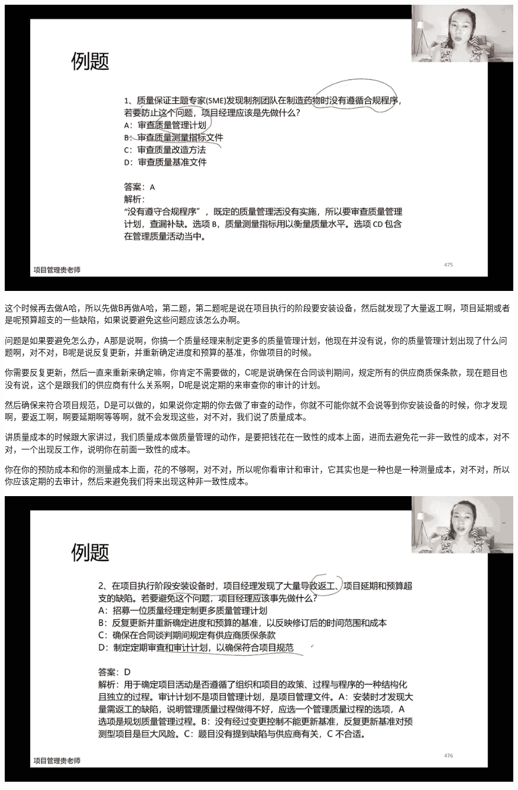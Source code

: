 ![](img/ae5781c8d5205d358db2a7233ba542c3_25.png)

这个时候再去做A哈，所以先做B再做A哈，第二题，第二题呢是说在项目执行的阶段要安装设备，然后就发现了大量返工啊，项目延期或者是呢预算超支的一些缺陷，如果说要避免这些问题应该怎么办啊。

问题是如果要避免怎么办，A那是说啊，你搞一个质量经理来制定更多的质量管理计划，他现在并没有说，你的质量管理计划出现了什么问题啊，对不对，B呢是说反复更新，并重新确定进度和预算的基准，你做项目的时候。

你需要反复更新，然后一直来重新来确定嘛，你肯定不需要做的，C呢是说确保在合同谈判期间，规定所有的供应商质保条款，现在题目也没有说，这个是跟我们的供应商有什么关系啊，D呢是说定期的来审查你的审计的计划。

然后确保来符合项目规范，D是可以做的，如果说你定期的你去做了审查的动作，你就不可能你就不会说等到你安装设备的时候，你才发现啊，要返工啊，啊要延期啊等等啊，就不会发现这些，对不对，我们说了质量成本。

讲质量成本的时候跟大家讲过，我们质量成本做质量管理的动作，是要把钱花在一致性的成本上面，进而去避免花一非一致性的成本，对不对，一个出现反工作，说明你在前面一致性的成本。

你在你的预防成本和你的测量成本上面，花的不够啊，对不对，所以呢你看审计和审计，它其实也是一种也是一种测量成本，对不对，所以你应该定期的去审计，然后来避免我们将来出现这种非一致性成本。



![](img/ae5781c8d5205d358db2a7233ba542c3_27.png)
